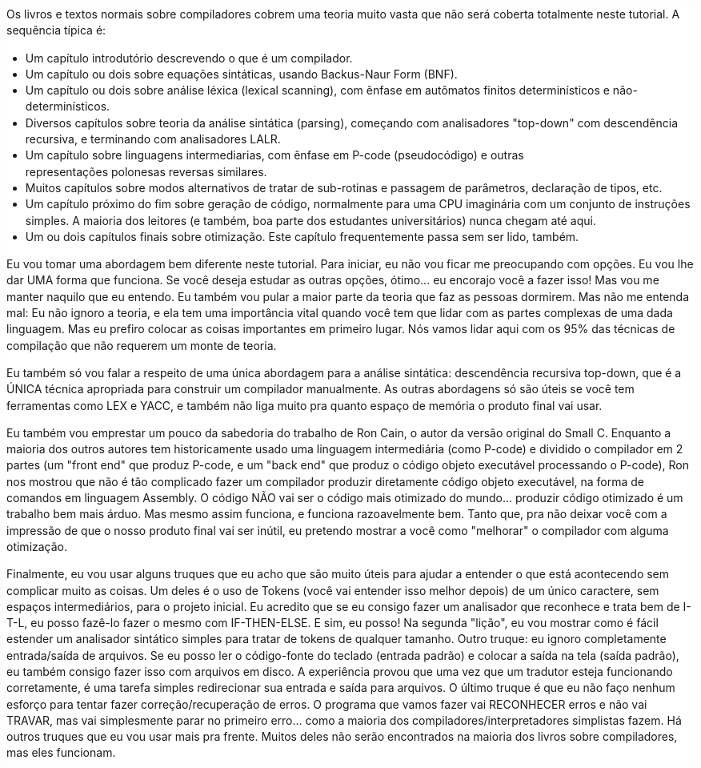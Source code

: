 Os livros e textos normais sobre compiladores cobrem uma teoria muito vasta que não será coberta totalmente neste tutorial. A sequência típica é:

- Um capítulo introdutório descrevendo o que é um compilador.
- Um capítulo ou dois sobre equações sintáticas, usando Backus-Naur Form (BNF).
- Um capítulo ou dois sobre análise léxica (lexical scanning), com ênfase em autômatos finitos determinísticos e não-determinísticos.
- Diversos capítulos sobre teoria da análise sintática (parsing), começando com analisadores "top-down" com descendência recursiva, e terminando com analisadores LALR.
- Um capítulo sobre linguagens intermediarias, com ênfase em P-code (pseudocódigo) e outras representações polonesas reversas similares.
- Muitos capítulos sobre modos alternativos de tratar de sub-rotinas e passagem de parâmetros, declaração de tipos, etc.
- Um capítulo próximo do fim sobre geração de código, normalmente para uma CPU imaginária com um conjunto de instruções simples. A maioria dos leitores (e também, boa parte dos estudantes universitários) nunca chegam até aqui.
- Um ou dois capítulos finais sobre otimização. Este capítulo frequentemente passa sem ser lido, também.

Eu vou tomar uma abordagem bem diferente neste tutorial. Para iniciar, eu não vou ficar me preocupando com opções. Eu vou lhe dar UMA forma que funciona. Se você deseja estudar as outras opções, ótimo... eu encorajo você a fazer isso! Mas vou me manter naquilo que eu entendo. Eu também vou pular a maior parte da teoria que faz as pessoas dormirem. Mas não me entenda mal: Eu não ignoro a teoria, e ela tem uma importância vital quando você tem que lidar com as partes complexas de uma dada linguagem. Mas eu prefiro colocar as coisas importantes em primeiro lugar. Nós vamos lidar aqui com os 95% das técnicas de compilação que não requerem um monte de teoria.

Eu também só vou falar a respeito de uma única abordagem para a análise sintática: descendência recursiva top-down, que é a ÚNICA técnica apropriada para construir um compilador manualmente. As outras abordagens só são úteis se você tem ferramentas como LEX e YACC, e também não liga muito pra quanto espaço de memória o produto final vai usar.

Eu também vou emprestar um pouco da sabedoria do trabalho de Ron Cain, o autor da versão original do Small C. Enquanto a maioria dos outros autores tem historicamente usado uma linguagem intermediária (como P-code) e dividido o compilador em 2 partes (um "front end" que produz P-code, e um "back end" que produz o código objeto executável processando o P-code), Ron nos mostrou que não é tão complicado fazer um compilador produzir diretamente código objeto executável, na forma de comandos em linguagem Assembly. O código NÃO vai ser o código mais otimizado do mundo... produzir código otimizado é um trabalho bem mais árduo. Mas mesmo assim funciona, e funciona razoavelmente bem. Tanto que, pra não deixar você com a impressão de que o nosso produto final vai ser inútil, eu pretendo mostrar a você como "melhorar" o compilador com alguma otimização.

Finalmente, eu vou usar alguns truques que eu acho que são muito úteis para ajudar a entender o que está acontecendo sem complicar muito as coisas. Um deles é o uso de Tokens (você vai entender isso melhor depois) de um único caractere, sem espaços intermediários, para o projeto inicial. Eu acredito que se eu consigo fazer um analisador que reconhece e trata bem de I-T-L, eu posso fazê-lo fazer o mesmo com IF-THEN-ELSE. E sim, eu posso! Na segunda "lição", eu vou mostrar como é fácil estender um analisador sintático simples para tratar de tokens de qualquer tamanho. Outro truque: eu ignoro completamente entrada/saída de arquivos. Se eu posso ler o código-fonte do teclado (entrada padrão) e colocar a saída na tela (saída padrão), eu também consigo fazer isso com arquivos em disco. A experiência provou que uma vez que um tradutor esteja funcionando corretamente, é uma tarefa simples redirecionar sua entrada e saída para arquivos. O último truque é que eu não faço nenhum esforço para tentar fazer correção/recuperação de erros. O programa que vamos fazer vai RECONHECER erros e não vai TRAVAR, mas vai simplesmente parar no primeiro erro... como a maioria dos compiladores/interpretadores simplistas fazem. Há outros truques que eu vou usar mais pra frente. Muitos deles não serão encontrados na maioria dos livros sobre compiladores, mas eles funcionam.
